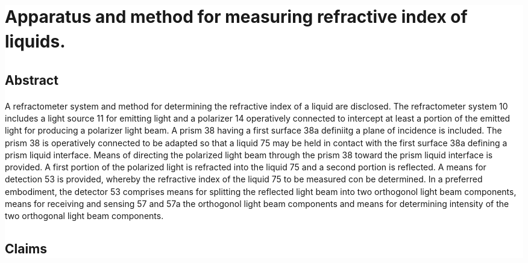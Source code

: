 # Apparatus and method for measuring refractive index of liquids.

## Abstract
A refractometer system and method for determining the refractive index of a liquid are disclosed. The refractometer system 10 includes a light source 11 for emitting light and a polarizer 14 operatively connected to intercept at least a portion of the emitted light for producing a polarizer light beam. A prism 38 having a first surface 38a definiitg a plane of incidence is included. The prism 38 is operatively connected to be adapted so that a liquid 75 may be held in contact with the first surface 38a defining a prism liquid interface. Means of directing the polarized light beam through the prism 38 toward the prism liquid interface is provided. A first portion of the polarized light is refracted into the liquid 75 and a second portion is reflected. A means for detection 53 is provided, whereby the refractive index of the liquid 75 to be measured con be determined. In a preferred embodiment, the detector 53 comprises means for splitting the reflected light beam into two orthogonol light beam components, means for receiving and sensing 57 and 57a the orthogonol light beam components and means for determining intensity of the two orthogonal light beam components.

## Claims